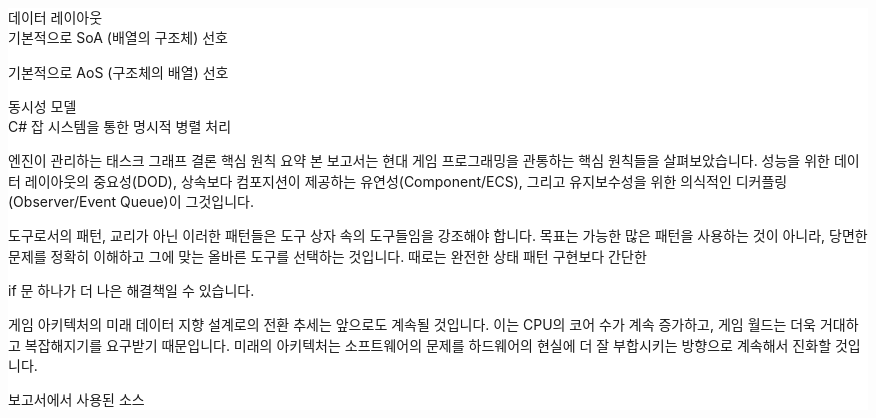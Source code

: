 데이터 레이아웃	
기본적으로 SoA (배열의 구조체) 선호    

기본적으로 AoS (구조체의 배열) 선호    

동시성 모델	
C# 잡 시스템을 통한 명시적 병렬 처리    

엔진이 관리하는 태스크 그래프
결론
핵심 원칙 요약
본 보고서는 현대 게임 프로그래밍을 관통하는 핵심 원칙들을 살펴보았습니다. 성능을 위한 데이터 레이아웃의 중요성(DOD), 상속보다 컴포지션이 제공하는 유연성(Component/ECS), 그리고 유지보수성을 위한 의식적인 디커플링(Observer/Event Queue)이 그것입니다.

도구로서의 패턴, 교리가 아닌
이러한 패턴들은 도구 상자 속의 도구들임을 강조해야 합니다. 목표는 가능한 많은 패턴을 사용하는 것이 아니라, 당면한 문제를 정확히 이해하고 그에 맞는 올바른 도구를 선택하는 것입니다. 때로는 완전한 상태 패턴 구현보다 간단한    

if 문 하나가 더 나은 해결책일 수 있습니다.   

게임 아키텍처의 미래
데이터 지향 설계로의 전환 추세는 앞으로도 계속될 것입니다. 이는 CPU의 코어 수가 계속 증가하고, 게임 월드는 더욱 거대하고 복잡해지기를 요구받기 때문입니다. 미래의 아키텍처는 소프트웨어의 문제를 하드웨어의 현실에 더 잘 부합시키는 방향으로 계속해서 진화할 것입니다.


보고서에서 사용된 소스
